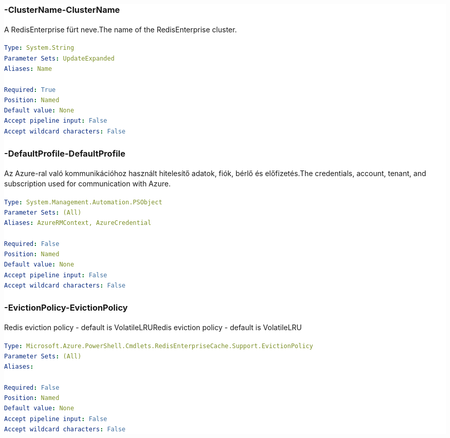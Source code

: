 ### <span data-ttu-id="7adc9-123">-ClusterName</span><span class="sxs-lookup"><span data-stu-id="7adc9-123">-ClusterName</span></span>
<span data-ttu-id="7adc9-124">A RedisEnterprise fürt neve.</span><span class="sxs-lookup"><span data-stu-id="7adc9-124">The name of the RedisEnterprise cluster.</span></span>

```yaml
Type: System.String
Parameter Sets: UpdateExpanded
Aliases: Name

Required: True
Position: Named
Default value: None
Accept pipeline input: False
Accept wildcard characters: False
```

### <span data-ttu-id="7adc9-125">-DefaultProfile</span><span class="sxs-lookup"><span data-stu-id="7adc9-125">-DefaultProfile</span></span>
<span data-ttu-id="7adc9-126">Az Azure-ral való kommunikációhoz használt hitelesítő adatok, fiók, bérlő és előfizetés.</span><span class="sxs-lookup"><span data-stu-id="7adc9-126">The credentials, account, tenant, and subscription used for communication with Azure.</span></span>

```yaml
Type: System.Management.Automation.PSObject
Parameter Sets: (All)
Aliases: AzureRMContext, AzureCredential

Required: False
Position: Named
Default value: None
Accept pipeline input: False
Accept wildcard characters: False
```

### <span data-ttu-id="7adc9-127">-EvictionPolicy</span><span class="sxs-lookup"><span data-stu-id="7adc9-127">-EvictionPolicy</span></span>
<span data-ttu-id="7adc9-128">Redis eviction policy - default is VolatileLRU</span><span class="sxs-lookup"><span data-stu-id="7adc9-128">Redis eviction policy - default is VolatileLRU</span></span>

```yaml
Type: Microsoft.Azure.PowerShell.Cmdlets.RedisEnterpriseCache.Support.EvictionPolicy
Parameter Sets: (All)
Aliases:

Required: False
Position: Named
Default value: None
Accept pipeline input: False
Accept wildcard characters: False
```

